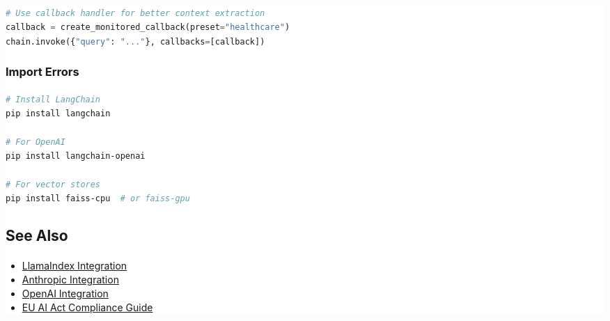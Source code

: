 ```python
# Use callback handler for better context extraction
callback = create_monitored_callback(preset="healthcare")
chain.invoke({"query": "..."}, callbacks=[callback])
```

### Import Errors

```bash
# Install LangChain
pip install langchain

# For OpenAI
pip install langchain-openai

# For vector stores
pip install faiss-cpu  # or faiss-gpu
```

## See Also

- [LlamaIndex Integration](llamaindex.md)
- [Anthropic Integration](anthropic.md)
- [OpenAI Integration](openai.md)
- [EU AI Act Compliance Guide](../compliance/eu-ai-act.md)
